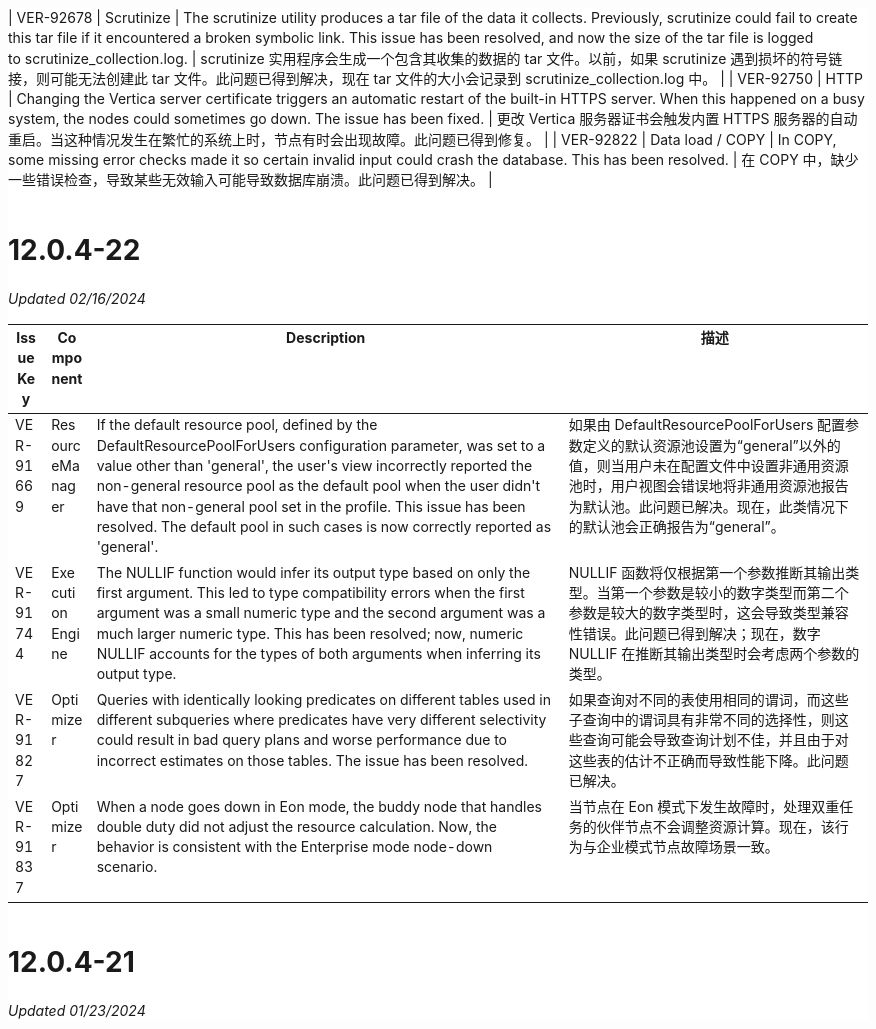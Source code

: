 | VER-92678 | Scrutinize              | The scrutinize utility produces a tar file of the data it collects. Previously, scrutinize could fail to create this tar file if it encountered a broken symbolic link. This issue has been resolved, and now the size of the tar file is logged to scrutinize_collection.log.                                                                                                                                                                                                                                            | scrutinize 实用程序会生成一个包含其收集的数据的 tar 文件。以前，如果 scrutinize 遇到损坏的符号链接，则可能无法创建此 tar 文件。此问题已得到解决，现在 tar 文件的大小会记录到 scrutinize_collection.log 中。                                    |
| VER-92750 | HTTP                    | Changing the Vertica server certificate triggers an automatic restart of the built-in HTTPS server. When this happened on a busy system, the nodes could sometimes go down. The issue has been fixed.                                                                                                                                                                                                                                                                                                                     | 更改 Vertica 服务器证书会触发内置 HTTPS 服务器的自动重启。当这种情况发生在繁忙的系统上时，节点有时会出现故障。此问题已得到修复。                                                                                                  |
| VER-92822 | Data load / COPY        | In COPY, some missing error checks made it so certain invalid input could crash the database. This has been resolved.                                                                                                                                                                                                                                                                                                                                                                                                     | 在 COPY 中，缺少一些错误检查，导致某些无效输入可能导致数据库崩溃。此问题已得到解决。                                                                                                                             |
# 12.0.4-22
_Updated 02/16/2024_

| Issue Key | Component        | Description                                                                                                                                                                                                                                                                                                                                                                                                | 描述                                                                                                                                          |
| --------- | ---------------- | ---------------------------------------------------------------------------------------------------------------------------------------------------------------------------------------------------------------------------------------------------------------------------------------------------------------------------------------------------------------------------------------------------------- | ------------------------------------------------------------------------------------------------------------------------------------------- |
| VER-91669 | ResourceManager  | If the default resource pool, defined by the DefaultResourcePoolForUsers configuration parameter, was set to a value other than 'general', the user's view incorrectly reported the non-general resource pool as the default pool when the user didn't have that non-general pool set in the profile. This issue has been resolved. The default pool in such cases is now correctly reported as 'general'. | 如果由 DefaultResourcePoolForUsers 配置参数定义的默认资源池设置为“general”以外的值，则当用户未在配置文件中设置非通用资源池时，用户视图会错误地将非通用资源池报告为默认池。此问题已解决。现在，此类情况下的默认池会正确报告为“general”。 |
| VER-91744 | Execution Engine | The NULLIF function would infer its output type based on only the first argument. This led to type compatibility errors when the first argument was a small numeric type and the second argument was a much larger numeric type. This has been resolved; now, numeric NULLIF accounts for the types of both arguments when inferring its output type.                                                      | NULLIF 函数将仅根据第一个参数推断其输出类型。当第一个参数是较小的数字类型而第二个参数是较大的数字类型时，这会导致类型兼容性错误。此问题已得到解决；现在，数字 NULLIF 在推断其输出类型时会考虑两个参数的类型。                              |
| VER-91827 | Optimizer        | Queries with identically looking predicates on different tables used in different subqueries where predicates have very different selectivity could result in bad query plans and worse performance due to incorrect estimates on those tables. The issue has been resolved.                                                                                                                               | 如果查询对不同的表使用相同的谓词，而这些子查询中的谓词具有非常不同的选择性，则这些查询可能会导致查询计划不佳，并且由于对这些表的估计不正确而导致性能下降。此问题已解决。                                                        |
| VER-91837 | Optimizer        | When a node goes down in Eon mode, the buddy node that handles double duty did not adjust the resource calculation. Now, the behavior is consistent with the Enterprise mode node-down scenario.                                                                                                                                                                                                           | 当节点在 Eon 模式下发生故障时，处理双重任务的伙伴节点不会调整资源计算。现在，该行为与企业模式节点故障场景一致。                                                                                  |
# 12.0.4-21
_Updated 01/23/2024_
